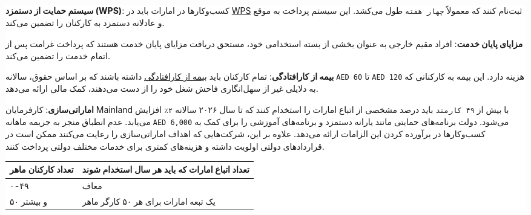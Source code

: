 **سیستم حمایت از دستمزد (WPS)**: کسب‌وکارها در امارات باید در [WPS](https://www.centralbank.ae/en/our-operations/payments-and-settlements/uae-wages-protection-system-uaewps/) ثبت‌نام کنند که معمولاً `چهار هفته` طول می‌کشد. این سیستم پرداخت به موقع و عادلانه دستمزد به کارکنان را تضمین می‌کند.

**مزایای پایان خدمت**: افراد مقیم خارجی به عنوان بخشی از بسته استخدامی خود، مستحق دریافت مزایای پایان خدمت هستند که پرداخت غرامت پس از اتمام خدمت را تضمین می‌کند.

**بیمه از کارافتادگی**: تمام کارکنان باید [بیمه از کارافتادگی](https://www.iloe.ae/) داشته باشند که بر اساس حقوق، سالانه `AED 60` تا `AED 120` هزینه دارد. این بیمه به کارکنانی که به دلایلی غیر از سهل‌انگاری فاحش شغل خود را از دست می‌دهند، کمک مالی ارائه می‌دهد.

**اماراتی‌سازی**: کارفرمایان Mainland با بیش از `۴۹ کارمند` باید درصد مشخصی از اتباع امارات را استخدام کنند که تا سال ۲۰۲۶ سالانه `۲٪` افزایش می‌یابد. عدم انطباق منجر به جریمه ماهانه `AED 6,000` می‌شود. دولت برنامه‌های حمایتی مانند یارانه دستمزد و برنامه‌های آموزشی را برای کمک به کسب‌وکارها در برآورده کردن این الزامات ارائه می‌دهد. علاوه بر این، شرکت‌هایی که اهداف اماراتی‌سازی را رعایت می‌کنند ممکن است در قراردادهای دولتی اولویت داشته و هزینه‌های کمتری برای خدمات مختلف دولتی پرداخت کنند.

| تعداد کارکنان ماهر | تعداد اتباع امارات که باید هر سال استخدام شوند |
| ------------------ | ---------------------------------------------- |
| ۰-۴۹               | معاف                                           |
| ۵۰ و بیشتر         | یک تبعه امارات برای هر ۵۰ کارگر ماهر           |
